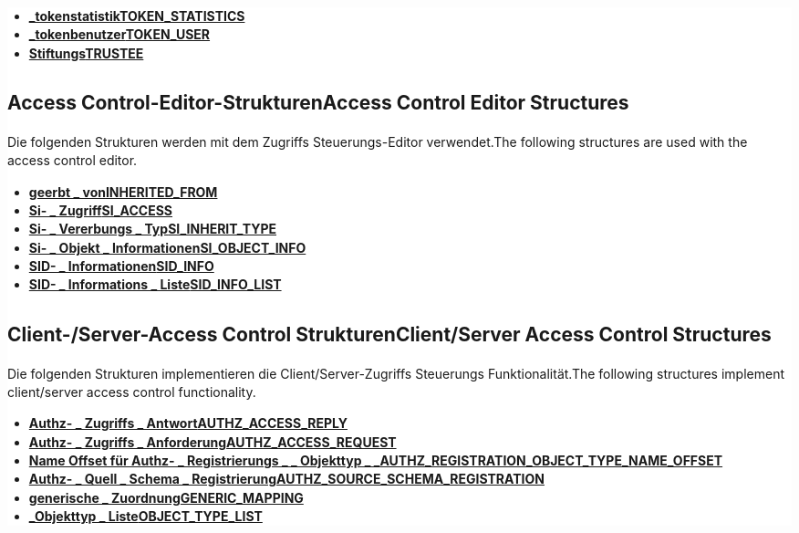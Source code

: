 -   [<span data-ttu-id="33752-330">**\_tokenstatistik**</span><span class="sxs-lookup"><span data-stu-id="33752-330">**TOKEN\_STATISTICS**</span></span>](/windows/desktop/api/Winnt/ns-winnt-token_statistics)
-   [<span data-ttu-id="33752-331">**\_tokenbenutzer**</span><span class="sxs-lookup"><span data-stu-id="33752-331">**TOKEN\_USER**</span></span>](/windows/desktop/api/Winnt/ns-winnt-token_user)
-   [<span data-ttu-id="33752-332">**Stiftungs**</span><span class="sxs-lookup"><span data-stu-id="33752-332">**TRUSTEE**</span></span>](/windows/desktop/api/AccCtrl/ns-accctrl-trustee_a)

## <a name="access-control-editor-structures"></a><span data-ttu-id="33752-333">Access Control-Editor-Strukturen</span><span class="sxs-lookup"><span data-stu-id="33752-333">Access Control Editor Structures</span></span>

<span data-ttu-id="33752-334">Die folgenden Strukturen werden mit dem Zugriffs Steuerungs-Editor verwendet.</span><span class="sxs-lookup"><span data-stu-id="33752-334">The following structures are used with the access control editor.</span></span>

-   [<span data-ttu-id="33752-335">**geerbt \_ von**</span><span class="sxs-lookup"><span data-stu-id="33752-335">**INHERITED\_FROM**</span></span>](/windows/desktop/api/AccCtrl/ns-accctrl-inherited_froma)
-   [<span data-ttu-id="33752-336">**Si- \_ Zugriff**</span><span class="sxs-lookup"><span data-stu-id="33752-336">**SI\_ACCESS**</span></span>](/windows/desktop/api/Aclui/ns-aclui-si_access)
-   [<span data-ttu-id="33752-337">**Si- \_ Vererbungs \_ Typ**</span><span class="sxs-lookup"><span data-stu-id="33752-337">**SI\_INHERIT\_TYPE**</span></span>](/windows/desktop/api/Aclui/ns-aclui-si_inherit_type)
-   [<span data-ttu-id="33752-338">**Si- \_ Objekt \_ Informationen**</span><span class="sxs-lookup"><span data-stu-id="33752-338">**SI\_OBJECT\_INFO**</span></span>](/windows/desktop/api/Aclui/ns-aclui-si_object_info)
-   [<span data-ttu-id="33752-339">**SID- \_ Informationen**</span><span class="sxs-lookup"><span data-stu-id="33752-339">**SID\_INFO**</span></span>](/windows/desktop/api/Aclui/ns-aclui-sid_info)
-   [<span data-ttu-id="33752-340">**SID- \_ Informations \_ Liste**</span><span class="sxs-lookup"><span data-stu-id="33752-340">**SID\_INFO\_LIST**</span></span>](/windows/desktop/api/Aclui/ns-aclui-sid_info_list)

## <a name="clientserver-access-control-structures"></a><span data-ttu-id="33752-341">Client-/Server-Access Control Strukturen</span><span class="sxs-lookup"><span data-stu-id="33752-341">Client/Server Access Control Structures</span></span>

<span data-ttu-id="33752-342">Die folgenden Strukturen implementieren die Client/Server-Zugriffs Steuerungs Funktionalität.</span><span class="sxs-lookup"><span data-stu-id="33752-342">The following structures implement client/server access control functionality.</span></span>

-   [<span data-ttu-id="33752-343">**Authz- \_ Zugriffs \_ Antwort**</span><span class="sxs-lookup"><span data-stu-id="33752-343">**AUTHZ\_ACCESS\_REPLY**</span></span>](/windows/desktop/api/Authz/ns-authz-authz_access_reply)
-   [<span data-ttu-id="33752-344">**Authz- \_ Zugriffs \_ Anforderung**</span><span class="sxs-lookup"><span data-stu-id="33752-344">**AUTHZ\_ACCESS\_REQUEST**</span></span>](/windows/desktop/api/Authz/ns-authz-authz_access_request)
-   [<span data-ttu-id="33752-345">**Name Offset für Authz- \_ Registrierungs \_ \_ Objekttyp \_ \_**</span><span class="sxs-lookup"><span data-stu-id="33752-345">**AUTHZ\_REGISTRATION\_OBJECT\_TYPE\_NAME\_OFFSET**</span></span>](/windows/desktop/api/Authz/ns-authz-authz_registration_object_type_name_offset)
-   [<span data-ttu-id="33752-346">**Authz- \_ Quell \_ Schema \_ Registrierung**</span><span class="sxs-lookup"><span data-stu-id="33752-346">**AUTHZ\_SOURCE\_SCHEMA\_REGISTRATION**</span></span>](/windows/desktop/api/Authz/ns-authz-authz_source_schema_registration)
-   [<span data-ttu-id="33752-347">**generische \_ Zuordnung**</span><span class="sxs-lookup"><span data-stu-id="33752-347">**GENERIC\_MAPPING**</span></span>](/windows/desktop/api/Winnt/ns-winnt-generic_mapping)
-   [<span data-ttu-id="33752-348">**\_Objekttyp \_ Liste**</span><span class="sxs-lookup"><span data-stu-id="33752-348">**OBJECT\_TYPE\_LIST**</span></span>](/windows/desktop/api/Winnt/ns-winnt-object_type_list)